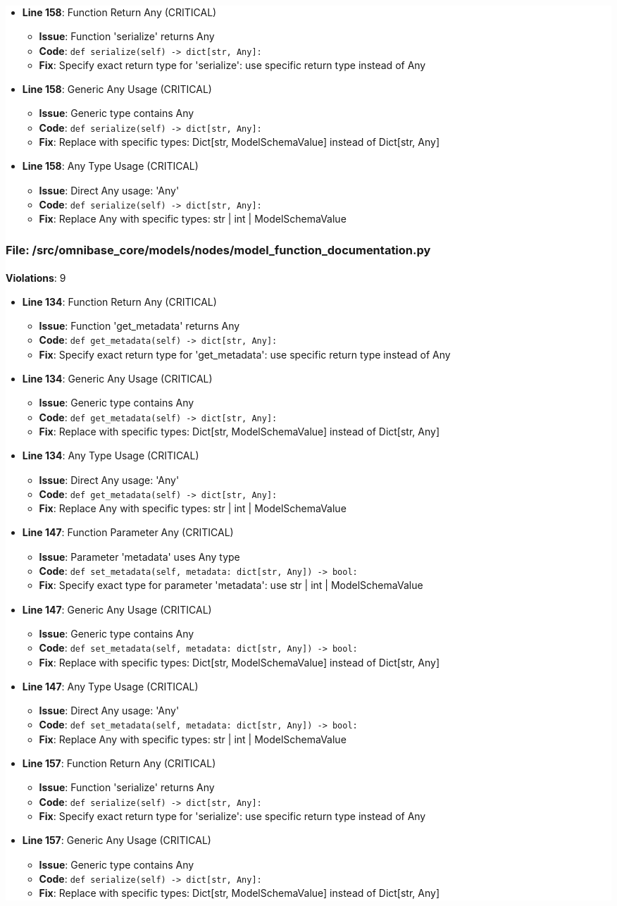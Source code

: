 - **Line 158**: Function Return Any (CRITICAL)
  - **Issue**: Function 'serialize' returns Any
  - **Code**: `def serialize(self) -> dict[str, Any]:`
  - **Fix**: Specify exact return type for 'serialize': use specific return type instead of Any

- **Line 158**: Generic Any Usage (CRITICAL)
  - **Issue**: Generic type contains Any
  - **Code**: `def serialize(self) -> dict[str, Any]:`
  - **Fix**: Replace with specific types: Dict[str, ModelSchemaValue] instead of Dict[str, Any]

- **Line 158**: Any Type Usage (CRITICAL)
  - **Issue**: Direct Any usage: 'Any'
  - **Code**: `def serialize(self) -> dict[str, Any]:`
  - **Fix**: Replace Any with specific types: str | int | ModelSchemaValue

### File: /src/omnibase_core/models/nodes/model_function_documentation.py
**Violations**: 9

- **Line 134**: Function Return Any (CRITICAL)
  - **Issue**: Function 'get_metadata' returns Any
  - **Code**: `def get_metadata(self) -> dict[str, Any]:`
  - **Fix**: Specify exact return type for 'get_metadata': use specific return type instead of Any

- **Line 134**: Generic Any Usage (CRITICAL)
  - **Issue**: Generic type contains Any
  - **Code**: `def get_metadata(self) -> dict[str, Any]:`
  - **Fix**: Replace with specific types: Dict[str, ModelSchemaValue] instead of Dict[str, Any]

- **Line 134**: Any Type Usage (CRITICAL)
  - **Issue**: Direct Any usage: 'Any'
  - **Code**: `def get_metadata(self) -> dict[str, Any]:`
  - **Fix**: Replace Any with specific types: str | int | ModelSchemaValue

- **Line 147**: Function Parameter Any (CRITICAL)
  - **Issue**: Parameter 'metadata' uses Any type
  - **Code**: `def set_metadata(self, metadata: dict[str, Any]) -> bool:`
  - **Fix**: Specify exact type for parameter 'metadata': use str | int | ModelSchemaValue

- **Line 147**: Generic Any Usage (CRITICAL)
  - **Issue**: Generic type contains Any
  - **Code**: `def set_metadata(self, metadata: dict[str, Any]) -> bool:`
  - **Fix**: Replace with specific types: Dict[str, ModelSchemaValue] instead of Dict[str, Any]

- **Line 147**: Any Type Usage (CRITICAL)
  - **Issue**: Direct Any usage: 'Any'
  - **Code**: `def set_metadata(self, metadata: dict[str, Any]) -> bool:`
  - **Fix**: Replace Any with specific types: str | int | ModelSchemaValue

- **Line 157**: Function Return Any (CRITICAL)
  - **Issue**: Function 'serialize' returns Any
  - **Code**: `def serialize(self) -> dict[str, Any]:`
  - **Fix**: Specify exact return type for 'serialize': use specific return type instead of Any

- **Line 157**: Generic Any Usage (CRITICAL)
  - **Issue**: Generic type contains Any
  - **Code**: `def serialize(self) -> dict[str, Any]:`
  - **Fix**: Replace with specific types: Dict[str, ModelSchemaValue] instead of Dict[str, Any]

